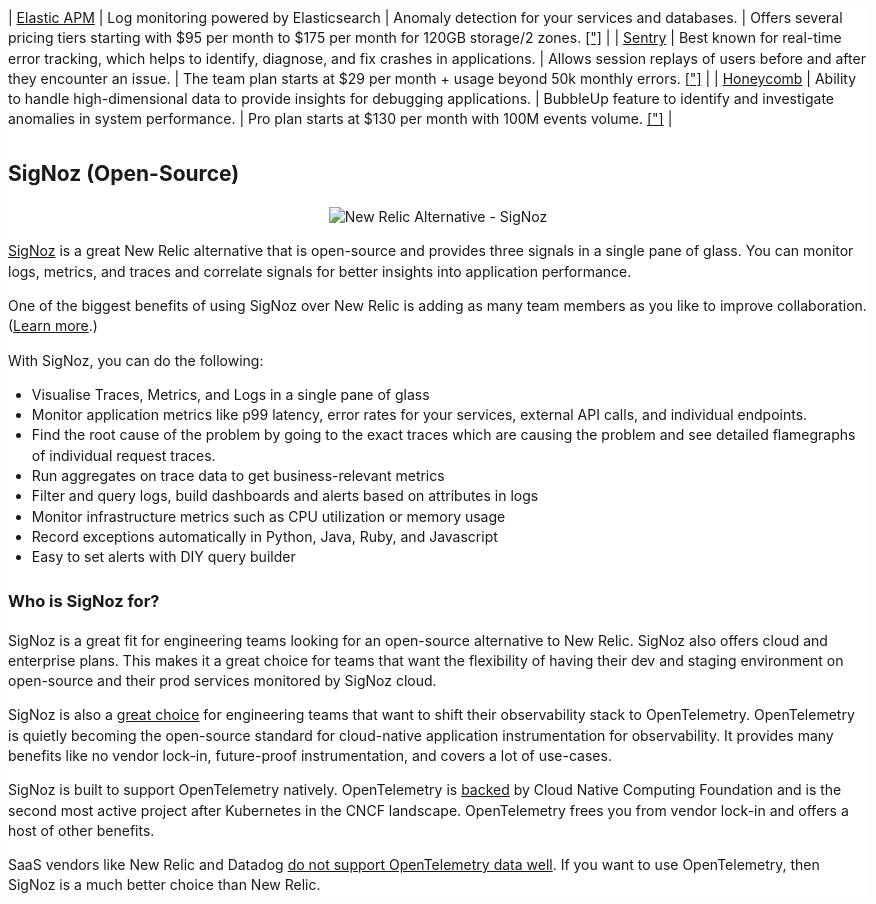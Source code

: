 | [Elastic APM](#elastic-apm) | Log monitoring powered by Elasticsearch | Anomaly detection for your services and databases. | Offers several pricing tiers starting with $95 per month to $175 per month for 120GB storage/2 zones. <a href = "https://www.elastic.co/pricing" rel="noopener noreferrer nofollow" target="_blank" >["]</a> |
| [Sentry](#sentry) | Best known for real-time error tracking, which helps to identify, diagnose, and fix crashes in applications. | Allows session replays of users before and after they encounter an issue. | The team plan starts at $29 per month + usage beyond 50k monthly errors. <a href = "https://sentry.io/pricing/" rel="noopener noreferrer nofollow" target="_blank" >["]</a> |
| [Honeycomb](#honeycomb) | Ability to handle high-dimensional data to provide insights for debugging applications. | BubbleUp feature to identify and investigate anomalies in system performance. | Pro plan starts at $130 per month with 100M events volume. <a href = "https://www.honeycomb.io/pricing" rel="noopener noreferrer nofollow" target="_blank" >["]</a> |


## SigNoz (Open-Source)


<figure data-zoomable align='center'>
    <img src="/img/blog/common/signoz_flamegraphs.webp" alt="New Relic Alternative - SigNoz"/>
    <figcaption><i></i></figcaption>
</figure>


[SigNoz](https://signoz.io/) is a great New Relic alternative that is open-source and provides three signals in a single pane of glass. You can monitor logs, metrics, and traces and correlate signals for better insights into application performance. 

One of the biggest benefits of using SigNoz over New Relic is adding as many team members as you like to improve collaboration. ([Learn more](https://signoz.io/comparisons/signoz-vs-newrelic/).)

With SigNoz, you can do the following:

- Visualise Traces, Metrics, and Logs in a single pane of glass
- Monitor application metrics like p99 latency, error rates for your services, external API calls, and individual endpoints.
- Find the root cause of the problem by going to the exact traces which are causing the problem and see detailed flamegraphs of individual request traces.
- Run aggregates on trace data to get business-relevant metrics
- Filter and query logs, build dashboards and alerts based on attributes in logs
- Monitor infrastructure metrics such as CPU utilization or memory usage
- Record exceptions automatically in Python, Java, Ruby, and Javascript
- Easy to set alerts with DIY query builder

### Who is SigNoz for?

SigNoz is a great fit for engineering teams looking for an open-source alternative to New Relic. SigNoz also offers cloud and enterprise plans. This makes it a great choice for teams that want the flexibility of having their dev and staging environment on open-source and their prod services monitored by SigNoz cloud.

SigNoz is also a [great choice](https://signoz.io/blog/opentelemetry-apm/) for engineering teams that want to shift their observability stack to OpenTelemetry. OpenTelemetry is quietly becoming the open-source standard for cloud-native application instrumentation for observability. It provides many benefits like no vendor lock-in, future-proof instrumentation, and covers a lot of use-cases. 

SigNoz is built to support OpenTelemetry natively. OpenTelemetry is <a href = "https://www.cncf.io/projects/opentelemetry/" rel="noopener noreferrer nofollow" target="_blank" >backed</a> by Cloud Native Computing Foundation and is the second most active project after Kubernetes in the CNCF landscape. OpenTelemetry frees you from vendor lock-in and offers a host of other benefits.

SaaS vendors like New Relic and Datadog [do not support OpenTelemetry data well](https://signoz.io/blog/is-opentelemetry-a-first-class-citizen-in-your-dashboard-a-datadog-and-newrelic-comparison/). If you want to use OpenTelemetry, then SigNoz is a much better choice than New Relic.
